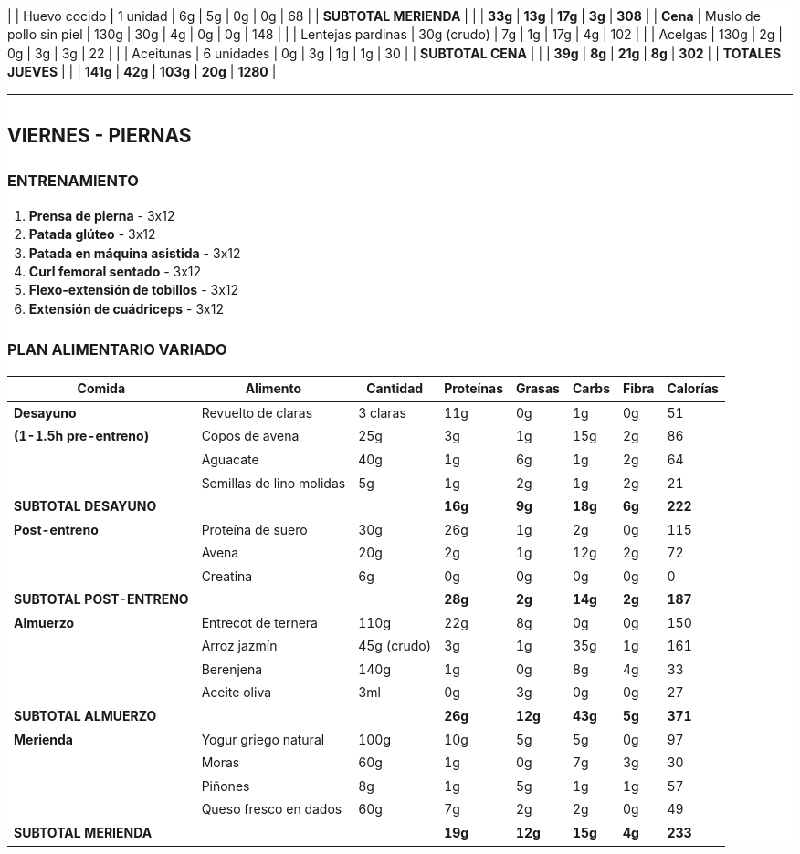 | | Huevo cocido | 1 unidad | 6g | 5g | 0g | 0g | 68 |
| **SUBTOTAL MERIENDA** | | | **33g** | **13g** | **17g** | **3g** | **308** |
| **Cena** | Muslo de pollo sin piel | 130g | 30g | 4g | 0g | 0g | 148 |
| | Lentejas pardinas | 30g (crudo) | 7g | 1g | 17g | 4g | 102 |
| | Acelgas | 130g | 2g | 0g | 3g | 3g | 22 |
| | Aceitunas | 6 unidades | 0g | 3g | 1g | 1g | 30 |
| **SUBTOTAL CENA** | | | **39g** | **8g** | **21g** | **8g** | **302** |
| **TOTALES JUEVES** | | | **141g** | **42g** | **103g** | **20g** | **1280** |

---

## VIERNES - PIERNAS

### ENTRENAMIENTO
1. **Prensa de pierna** - 3x12
2. **Patada glúteo** - 3x12
3. **Patada en máquina asistida** - 3x12
4. **Curl femoral sentado** - 3x12
5. **Flexo-extensión de tobillos** - 3x12
6. **Extensión de cuádriceps** - 3x12

### PLAN ALIMENTARIO VARIADO

| Comida | Alimento | Cantidad | Proteínas | Grasas | Carbs | Fibra | Calorías |
|--------|----------|----------|-----------|---------|-------|-------|----------|
| **Desayuno** | Revuelto de claras | 3 claras | 11g | 0g | 1g | 0g | 51 |
| **(1-1.5h pre-entreno)** | Copos de avena | 25g | 3g | 1g | 15g | 2g | 86 |
| | Aguacate | 40g | 1g | 6g | 1g | 2g | 64 |
| | Semillas de lino molidas | 5g | 1g | 2g | 1g | 2g | 21 |
| **SUBTOTAL DESAYUNO** | | | **16g** | **9g** | **18g** | **6g** | **222** |
| **Post-entreno** | Proteína de suero | 30g | 26g | 1g | 2g | 0g | 115 |
| | Avena | 20g | 2g | 1g | 12g | 2g | 72 |
| | Creatina | 6g | 0g | 0g | 0g | 0g | 0 |
| **SUBTOTAL POST-ENTRENO** | | | **28g** | **2g** | **14g** | **2g** | **187** |
| **Almuerzo** | Entrecot de ternera | 110g | 22g | 8g | 0g | 0g | 150 |
| | Arroz jazmín | 45g (crudo) | 3g | 1g | 35g | 1g | 161 |
| | Berenjena | 140g | 1g | 0g | 8g | 4g | 33 |
| | Aceite oliva | 3ml | 0g | 3g | 0g | 0g | 27 |
| **SUBTOTAL ALMUERZO** | | | **26g** | **12g** | **43g** | **5g** | **371** |
| **Merienda** | Yogur griego natural | 100g | 10g | 5g | 5g | 0g | 97 |
| | Moras | 60g | 1g | 0g | 7g | 3g | 30 |
| | Piñones | 8g | 1g | 5g | 1g | 1g | 57 |
| | Queso fresco en dados | 60g | 7g | 2g | 2g | 0g | 49 |
| **SUBTOTAL MERIENDA** | | | **19g** | **12g** | **15g** | **4g** | **233** |